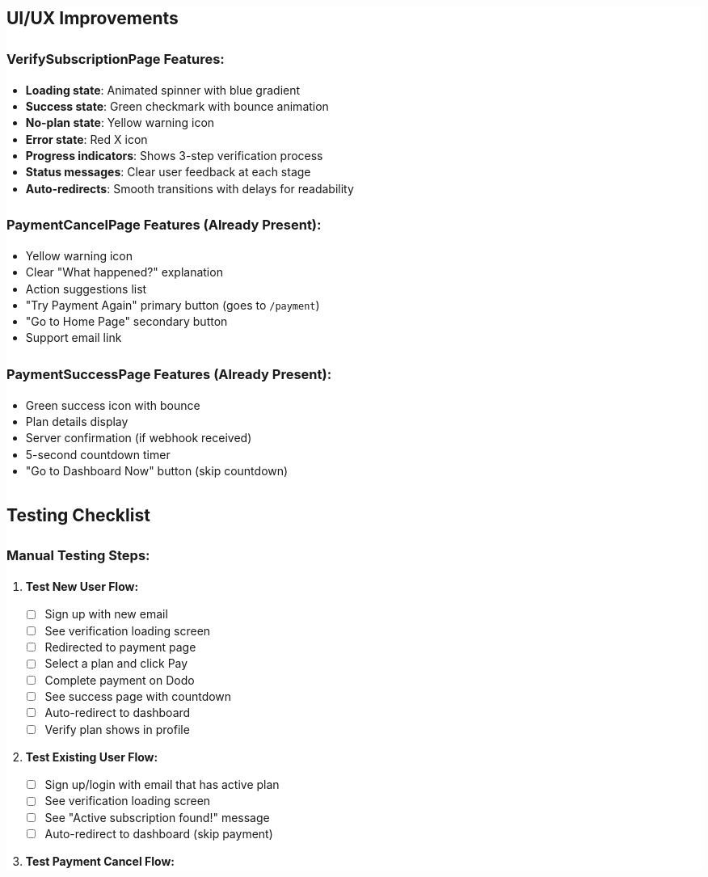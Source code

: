 ## UI/UX Improvements

### VerifySubscriptionPage Features:

- **Loading state**: Animated spinner with blue gradient
- **Success state**: Green checkmark with bounce animation
- **No-plan state**: Yellow warning icon
- **Error state**: Red X icon
- **Progress indicators**: Shows 3-step verification process
- **Status messages**: Clear user feedback at each stage
- **Auto-redirects**: Smooth transitions with delays for readability

### PaymentCancelPage Features (Already Present):

- Yellow warning icon
- Clear "What happened?" explanation
- Action suggestions list
- "Try Payment Again" primary button (goes to `/payment`)
- "Go to Home Page" secondary button
- Support email link

### PaymentSuccessPage Features (Already Present):

- Green success icon with bounce
- Plan details display
- Server confirmation (if webhook received)
- 5-second countdown timer
- "Go to Dashboard Now" button (skip countdown)

## Testing Checklist

### Manual Testing Steps:

1. **Test New User Flow:**

   - [ ] Sign up with new email
   - [ ] See verification loading screen
   - [ ] Redirected to payment page
   - [ ] Select a plan and click Pay
   - [ ] Complete payment on Dodo
   - [ ] See success page with countdown
   - [ ] Auto-redirect to dashboard
   - [ ] Verify plan shows in profile

2. **Test Existing User Flow:**

   - [ ] Sign up/login with email that has active plan
   - [ ] See verification loading screen
   - [ ] See "Active subscription found!" message
   - [ ] Auto-redirect to dashboard (skip payment)

3. **Test Payment Cancel Flow:**
